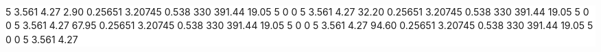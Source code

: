 <tr class="even">
<td align="right">5</td>
<td align="right">3.561</td>
<td align="right">4.27</td>
<td align="right">2.90</td>
<td align="right">0.25651</td>
<td align="right">3.20745</td>
<td align="right">0.538</td>
<td align="right">330</td>
<td align="right">391.44</td>
<td align="right">19.05</td>
<td align="right">5</td>
<td align="left">0</td>
<td align="right">0</td>
</tr>
<tr class="odd">
<td align="right">5</td>
<td align="right">3.561</td>
<td align="right">4.27</td>
<td align="right">32.20</td>
<td align="right">0.25651</td>
<td align="right">3.20745</td>
<td align="right">0.538</td>
<td align="right">330</td>
<td align="right">391.44</td>
<td align="right">19.05</td>
<td align="right">5</td>
<td align="left">0</td>
<td align="right">0</td>
</tr>
<tr class="even">
<td align="right">5</td>
<td align="right">3.561</td>
<td align="right">4.27</td>
<td align="right">67.95</td>
<td align="right">0.25651</td>
<td align="right">3.20745</td>
<td align="right">0.538</td>
<td align="right">330</td>
<td align="right">391.44</td>
<td align="right">19.05</td>
<td align="right">5</td>
<td align="left">0</td>
<td align="right">0</td>
</tr>
<tr class="odd">
<td align="right">5</td>
<td align="right">3.561</td>
<td align="right">4.27</td>
<td align="right">94.60</td>
<td align="right">0.25651</td>
<td align="right">3.20745</td>
<td align="right">0.538</td>
<td align="right">330</td>
<td align="right">391.44</td>
<td align="right">19.05</td>
<td align="right">5</td>
<td align="left">0</td>
<td align="right">0</td>
</tr>
<tr class="even">
<td align="right">5</td>
<td align="right">3.561</td>
<td align="right">4.27</td>